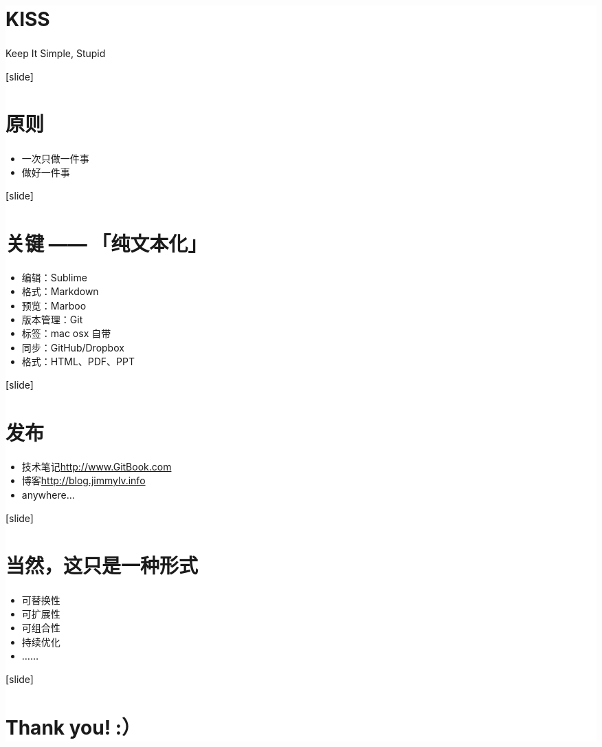 # KISS

Keep It Simple, Stupid

[slide]

# 原则

- 一次只做一件事
- 做好一件事

[slide]

# 关键 —— 「纯文本化」

- 编辑：Sublime
- 格式：Markdown
- 预览：Marboo
- 版本管理：Git
- 标签：mac osx 自带
- 同步：GitHub/Dropbox
- 格式：HTML、PDF、PPT

[slide]

# 发布

- 技术笔记<http://www.GitBook.com>
- 博客<http://blog.jimmylv.info>
- anywhere...

[slide]

# 当然，这只是一种形式

- 可替换性
- 可扩展性
- 可组合性
- 持续优化
- ……

[slide]

# Thank you! :）
